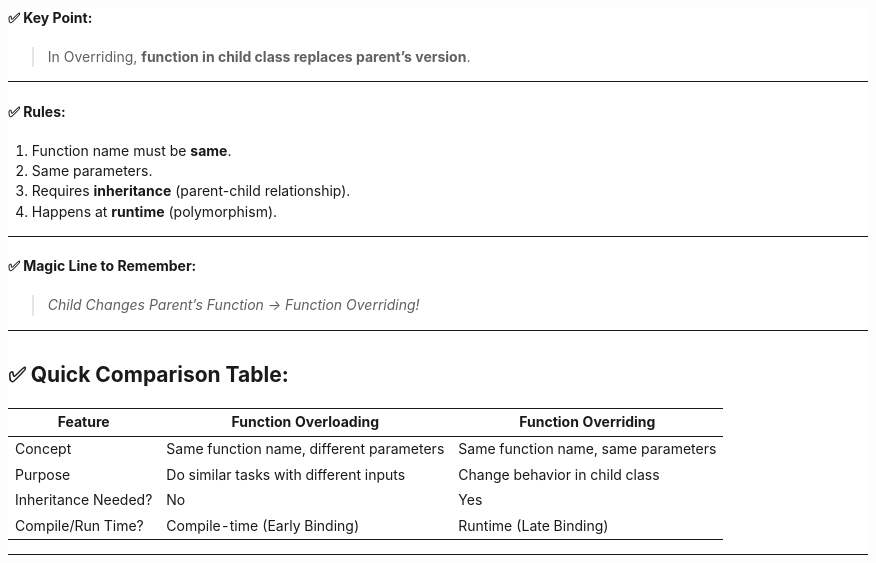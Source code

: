 #### ✅ Key Point:

> In Overriding, **function in child class replaces parent’s version**.

---

#### ✅ Rules:

1. Function name must be **same**.
2. Same parameters.
3. Requires **inheritance** (parent-child relationship).
4. Happens at **runtime** (polymorphism).

---

#### ✅ Magic Line to Remember:

> *Child Changes Parent’s Function → Function Overriding!*

---

## ✅ Quick Comparison Table:

| Feature             | Function Overloading                     | Function Overriding                 |
| ------------------- | ---------------------------------------- | ----------------------------------- |
| Concept             | Same function name, different parameters | Same function name, same parameters |
| Purpose             | Do similar tasks with different inputs   | Change behavior in child class      |
| Inheritance Needed? | No                                       | Yes                                 |
| Compile/Run Time?   | Compile-time (Early Binding)             | Runtime (Late Binding)              |

---
